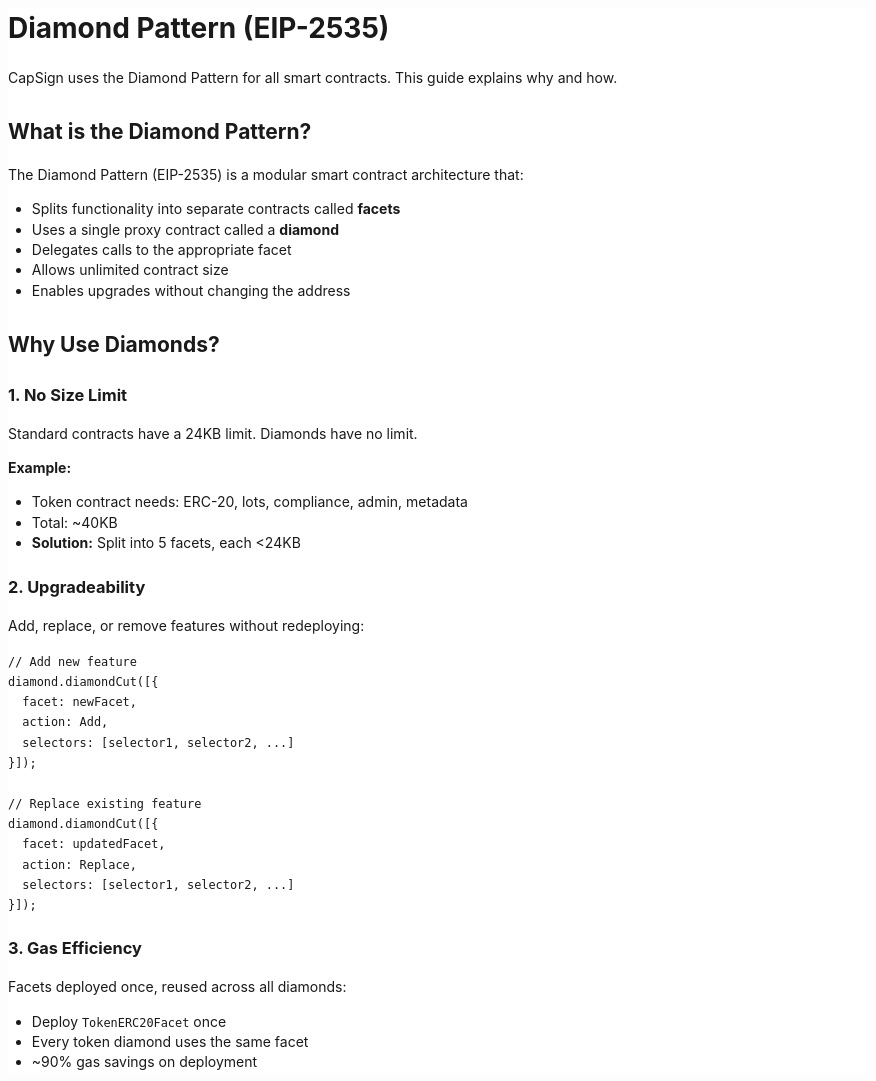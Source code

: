 # Diamond Pattern (EIP-2535)

CapSign uses the Diamond Pattern for all smart contracts. This guide explains why and how.

## What is the Diamond Pattern?

The Diamond Pattern (EIP-2535) is a modular smart contract architecture that:

- Splits functionality into separate contracts called **facets**
- Uses a single proxy contract called a **diamond**
- Delegates calls to the appropriate facet
- Allows unlimited contract size
- Enables upgrades without changing the address

## Why Use Diamonds?

### 1. No Size Limit

Standard contracts have a 24KB limit. Diamonds have no limit.

**Example:**
- Token contract needs: ERC-20, lots, compliance, admin, metadata
- Total: ~40KB
- **Solution:** Split into 5 facets, each <24KB

### 2. Upgradeability

Add, replace, or remove features without redeploying:

```solidity
// Add new feature
diamond.diamondCut([{
  facet: newFacet,
  action: Add,
  selectors: [selector1, selector2, ...]
}]);

// Replace existing feature
diamond.diamondCut([{
  facet: updatedFacet,
  action: Replace,
  selectors: [selector1, selector2, ...]
}]);
```

### 3. Gas Efficiency

Facets deployed once, reused across all diamonds:

- Deploy `TokenERC20Facet` once
- Every token diamond uses the same facet
- ~90% gas savings on deployment
